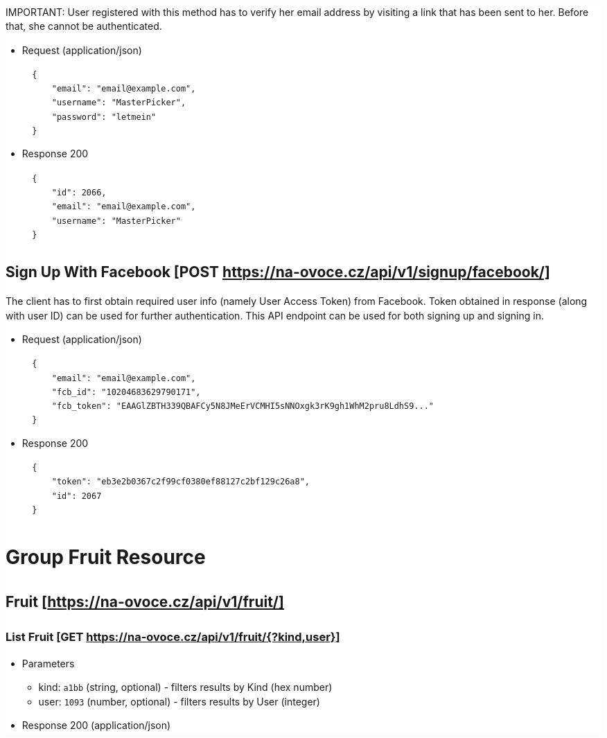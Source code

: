 IMPORTANT: User registered with this method has to verify her email address by visiting
a link that has been sent to her. Before that, she cannot be authenticated.

+ Request (application/json)

        {
            "email": "email@example.com",
            "username": "MasterPicker",
            "password": "letmein"
        }

+ Response 200

        {
            "id": 2066,
            "email": "email@example.com",
            "username": "MasterPicker"
        }

## Sign Up With Facebook [POST https://na-ovoce.cz/api/v1/signup/facebook/]

The client has to first obtain required user info (namely User Access Token) from Facebook.
Token obtained in response (along with user ID) can be used for further authentication.
This API endpoint can be used for both signing up and signing in.

+ Request (application/json)

        {
            "email": "email@example.com",
            "fcb_id": "10204683629790171",
            "fcb_token": "EAAGlZBTH339QBAFCy5N8JMeErVCMHI5sNNOxgk3rK9gh1WhM2pru8LdhS9..."
        }

+ Response 200

        {
            "token": "eb3e2b0367c2f99cf0380ef88127c2bf129c26a8",
            "id": 2067
        }

# Group Fruit Resource

## Fruit [https://na-ovoce.cz/api/v1/fruit/]

### List Fruit [GET https://na-ovoce.cz/api/v1/fruit/{?kind,user}]

+ Parameters
    + kind: `a1bb` (string, optional) - filters results by Kind (hex number)
    + user: `1093` (number, optional) - filters results by User (integer)

+ Response 200 (application/json)
